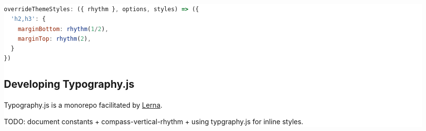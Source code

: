 ```javascript
overrideThemeStyles: ({ rhythm }, options, styles) => ({
  'h2,h3': {
    marginBottom: rhythm(1/2),
    marginTop: rhythm(2),
  }
})
```

## Developing Typography.js
Typography.js is a monorepo facilitated by
[Lerna](https://github.com/lerna/lerna).

TODO: document constants + compass-vertical-rhythm + using
typgraphy.js for inline styles.
